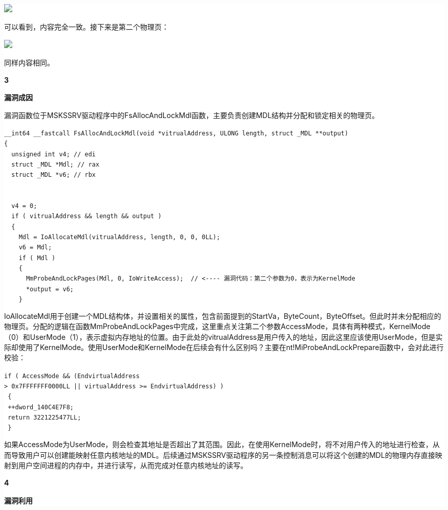![](https://mmbiz.qpic.cn/sz_mmbiz_png/Pf9eicDVDMxHYY3QH87AFCY1Iib6P8liaG9TEiafbYe9n0jIENaiaPHlZia8ZOVicuIpuSIbYJqmd3H5yHhac8ib67CxAw/640?wx_fmt=png&from=appmsg "")  
  
可以看到，内容完全一致。接下来是第二个物理页：  
  
![](https://mmbiz.qpic.cn/sz_mmbiz_png/Pf9eicDVDMxHYY3QH87AFCY1Iib6P8liaG9yUaReT6UkjrXHXSALXNWZXsugs9sr1V2uES6w6Ld6BicfOA2Lteem3A/640?wx_fmt=png&from=appmsg "")  
  
同样内容相同。  
  
  
**3**  
  
**漏洞成因**  
  
  
漏洞函数位于MSKSSRV驱动程序中的FsAllocAndLockMdl函数，主要负责创建MDL结构并分配和锁定相关的物理页。  
```
__int64 __fastcall FsAllocAndLockMdl(void *vitrualAddress, ULONG length, struct _MDL **output)
{
  unsigned int v4; // edi
  struct _MDL *Mdl; // rax
  struct _MDL *v6; // rbx


  v4 = 0;
  if ( vitrualAddress && length && output )
  {
    Mdl = IoAllocateMdl(vitrualAddress, length, 0, 0, 0LL);
    v6 = Mdl;
    if ( Mdl )
    {
      MmProbeAndLockPages(Mdl, 0, IoWriteAccess);  // <---- 漏洞代码：第二个参数为0，表示为KernelMode
      *output = v6;
    }
```  
  
IoAllocateMdl用于创建一个MDL结构体，并设置相关的属性，包含前面提到的StartVa，ByteCount，ByteOffset。但此时并未分配相应的物理页。分配的逻辑在函数MmProbeAndLockPages中完成，这里重点关注第二个参数AccessMode，具体有两种模式，KernelMode（0）和UserMode（1），表示虚拟内存地址的位置。由于此处的vitrualAddress是用户传入的地址，因此这里应该使用UserMode，但是实际却使用了KernelMode。使用UserMode和KernelMode在后续会有什么区别吗？主要在nt!MiProbeAndLockPrepare函数中，会对此进行校验：  
```
if ( AccessMode && (EndvirtualAddress
> 0x7FFFFFFF0000LL || virtualAddress >= EndvirtualAddress) )
 {
 ++dword_140C4E7F8;
 return 3221225477LL;
 }
```  
  
如果AccessMode为UserMode，则会检查其地址是否超出了其范围。因此，在使用KernelMode时，将不对用户传入的地址进行检查，从而导致用户可以创建能映射任意内核地址的MDL。后续通过MSKSSRV驱动程序的另一条控制消息可以将这个创建的MDL的物理内存直接映射到用户空间进程的内存中，并进行读写，从而完成对任意内核地址的读写。  
  
  
**4**  
  
**漏洞利用**  
  
  